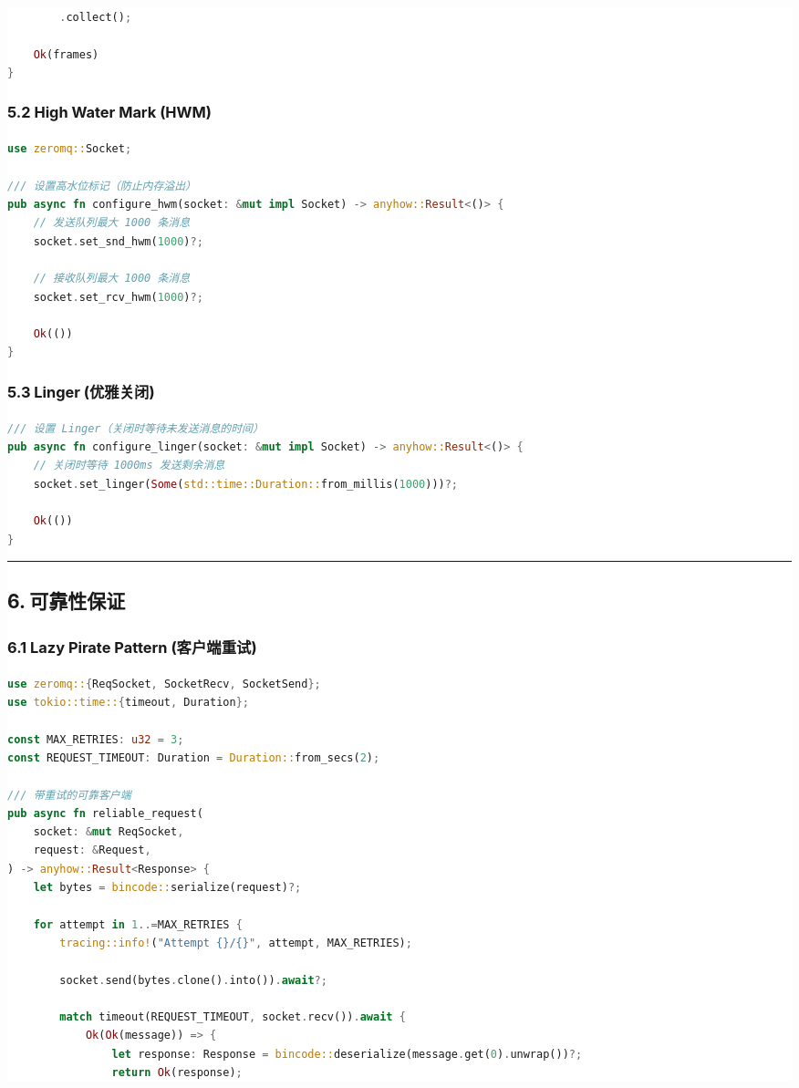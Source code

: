 ```rust
        .collect();

    Ok(frames)
}
```

### 5.2 High Water Mark (HWM)

```rust
use zeromq::Socket;

/// 设置高水位标记（防止内存溢出）
pub async fn configure_hwm(socket: &mut impl Socket) -> anyhow::Result<()> {
    // 发送队列最大 1000 条消息
    socket.set_snd_hwm(1000)?;
    
    // 接收队列最大 1000 条消息
    socket.set_rcv_hwm(1000)?;

    Ok(())
}
```

### 5.3 Linger (优雅关闭)

```rust
/// 设置 Linger（关闭时等待未发送消息的时间）
pub async fn configure_linger(socket: &mut impl Socket) -> anyhow::Result<()> {
    // 关闭时等待 1000ms 发送剩余消息
    socket.set_linger(Some(std::time::Duration::from_millis(1000)))?;

    Ok(())
}
```

---

## 6. 可靠性保证

### 6.1 Lazy Pirate Pattern (客户端重试)

```rust
use zeromq::{ReqSocket, SocketRecv, SocketSend};
use tokio::time::{timeout, Duration};

const MAX_RETRIES: u32 = 3;
const REQUEST_TIMEOUT: Duration = Duration::from_secs(2);

/// 带重试的可靠客户端
pub async fn reliable_request(
    socket: &mut ReqSocket,
    request: &Request,
) -> anyhow::Result<Response> {
    let bytes = bincode::serialize(request)?;

    for attempt in 1..=MAX_RETRIES {
        tracing::info!("Attempt {}/{}", attempt, MAX_RETRIES);

        socket.send(bytes.clone().into()).await?;

        match timeout(REQUEST_TIMEOUT, socket.recv()).await {
            Ok(Ok(message)) => {
                let response: Response = bincode::deserialize(message.get(0).unwrap())?;
                return Ok(response);
```